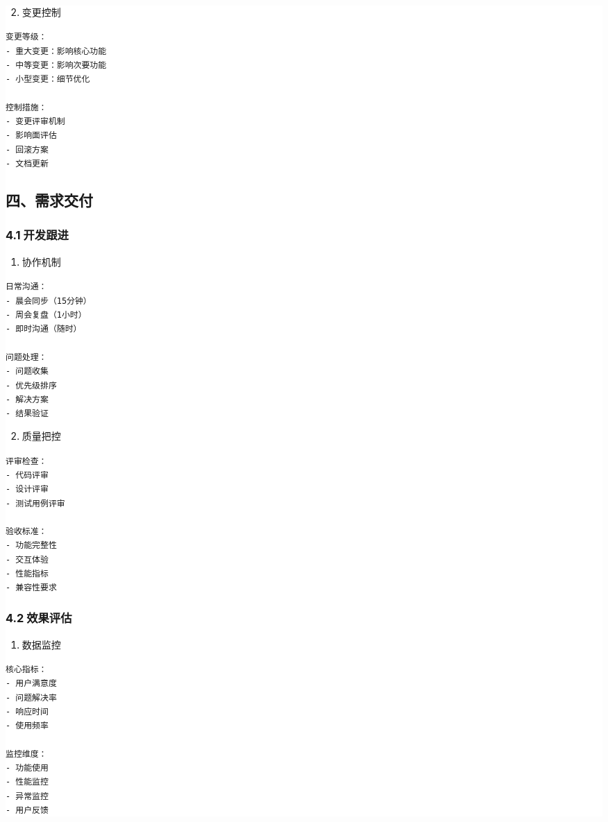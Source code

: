 2. 变更控制
```
变更等级：
- 重大变更：影响核心功能
- 中等变更：影响次要功能
- 小型变更：细节优化

控制措施：
- 变更评审机制
- 影响面评估
- 回滚方案
- 文档更新
```

## 四、需求交付

### 4.1 开发跟进

1. 协作机制
```
日常沟通：
- 晨会同步（15分钟）
- 周会复盘（1小时）
- 即时沟通（随时）

问题处理：
- 问题收集
- 优先级排序
- 解决方案
- 结果验证
```

2. 质量把控
```
评审检查：
- 代码评审
- 设计评审
- 测试用例评审

验收标准：
- 功能完整性
- 交互体验
- 性能指标
- 兼容性要求
```

### 4.2 效果评估

1. 数据监控
```
核心指标：
- 用户满意度
- 问题解决率
- 响应时间
- 使用频率

监控维度：
- 功能使用
- 性能监控
- 异常监控
- 用户反馈
```
